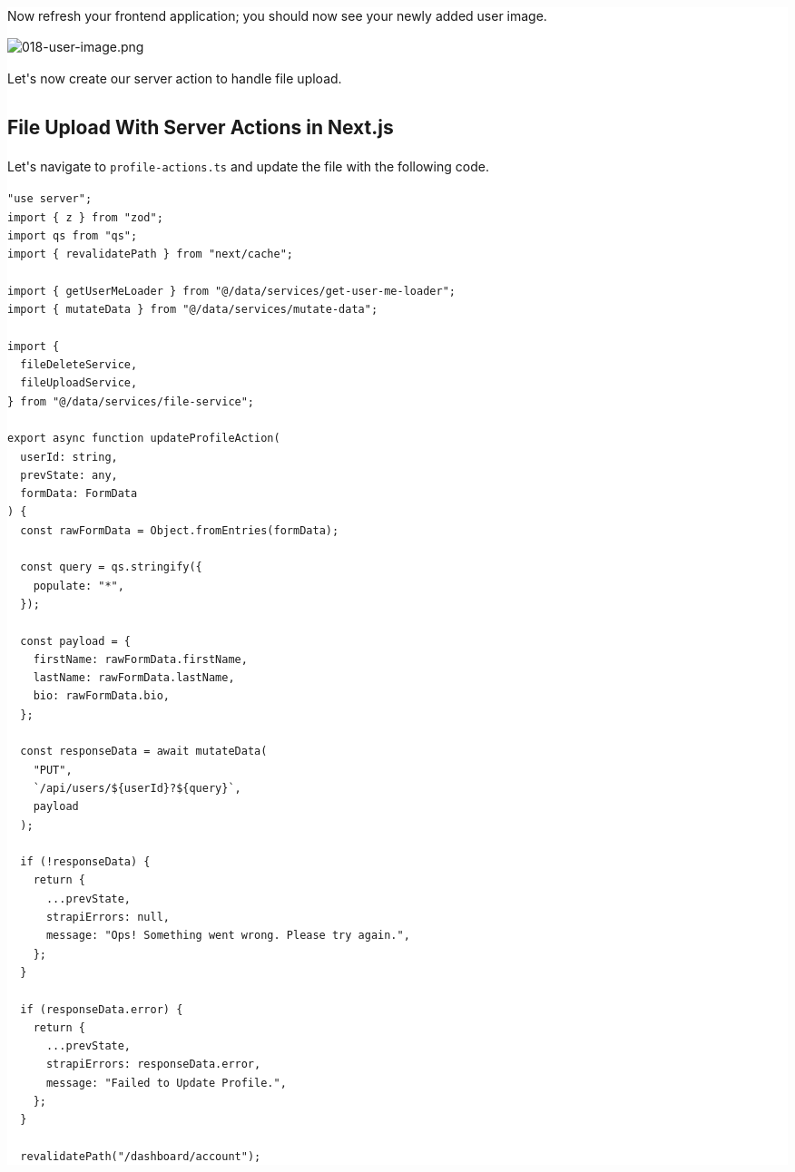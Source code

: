 Now refresh your frontend application; you should now see your newly added user image.

![018-user-image.png](https://delicate-dawn-ac25646e6d.media.strapiapp.com/018_user_image_6d61c78086.png)

Let's now create our server action to handle file upload.

## File Upload With Server Actions in Next.js

Let's navigate to `profile-actions.ts` and update the file with the following code.

```tsx
"use server";
import { z } from "zod";
import qs from "qs";
import { revalidatePath } from "next/cache";

import { getUserMeLoader } from "@/data/services/get-user-me-loader";
import { mutateData } from "@/data/services/mutate-data";

import {
  fileDeleteService,
  fileUploadService,
} from "@/data/services/file-service";

export async function updateProfileAction(
  userId: string,
  prevState: any,
  formData: FormData
) {
  const rawFormData = Object.fromEntries(formData);

  const query = qs.stringify({
    populate: "*",
  });

  const payload = {
    firstName: rawFormData.firstName,
    lastName: rawFormData.lastName,
    bio: rawFormData.bio,
  };

  const responseData = await mutateData(
    "PUT",
    `/api/users/${userId}?${query}`,
    payload
  );

  if (!responseData) {
    return {
      ...prevState,
      strapiErrors: null,
      message: "Ops! Something went wrong. Please try again.",
    };
  }

  if (responseData.error) {
    return {
      ...prevState,
      strapiErrors: responseData.error,
      message: "Failed to Update Profile.",
    };
  }

  revalidatePath("/dashboard/account");
```